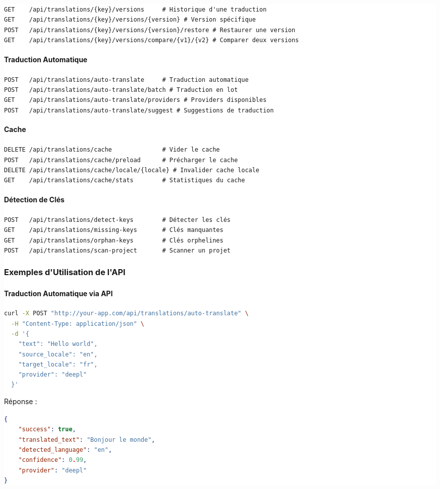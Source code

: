 ```http
GET    /api/translations/{key}/versions     # Historique d'une traduction
GET    /api/translations/{key}/versions/{version} # Version spécifique
POST   /api/translations/{key}/versions/{version}/restore # Restaurer une version
GET    /api/translations/{key}/versions/compare/{v1}/{v2} # Comparer deux versions
```

#### Traduction Automatique

```http
POST   /api/translations/auto-translate     # Traduction automatique
POST   /api/translations/auto-translate/batch # Traduction en lot
GET    /api/translations/auto-translate/providers # Providers disponibles
POST   /api/translations/auto-translate/suggest # Suggestions de traduction
```

#### Cache

```http
DELETE /api/translations/cache              # Vider le cache
POST   /api/translations/cache/preload      # Précharger le cache
DELETE /api/translations/cache/locale/{locale} # Invalider cache locale
GET    /api/translations/cache/stats        # Statistiques du cache
```

#### Détection de Clés

```http
POST   /api/translations/detect-keys        # Détecter les clés
GET    /api/translations/missing-keys       # Clés manquantes
GET    /api/translations/orphan-keys        # Clés orphelines
POST   /api/translations/scan-project       # Scanner un projet
```

### Exemples d'Utilisation de l'API

#### Traduction Automatique via API

```bash
curl -X POST "http://your-app.com/api/translations/auto-translate" \
  -H "Content-Type: application/json" \
  -d '{
    "text": "Hello world",
    "source_locale": "en",
    "target_locale": "fr",
    "provider": "deepl"
  }'
```

Réponse :
```json
{
    "success": true,
    "translated_text": "Bonjour le monde",
    "detected_language": "en",
    "confidence": 0.99,
    "provider": "deepl"
}
```
